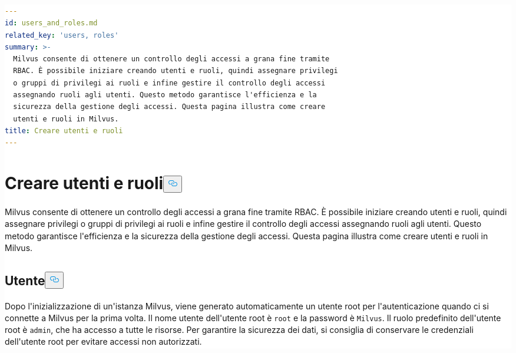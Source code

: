 ```yaml
---
id: users_and_roles.md
related_key: 'users, roles'
summary: >-
  Milvus consente di ottenere un controllo degli accessi a grana fine tramite
  RBAC. È possibile iniziare creando utenti e ruoli, quindi assegnare privilegi
  o gruppi di privilegi ai ruoli e infine gestire il controllo degli accessi
  assegnando ruoli agli utenti. Questo metodo garantisce l'efficienza e la
  sicurezza della gestione degli accessi. Questa pagina illustra come creare
  utenti e ruoli in Milvus.
title: Creare utenti e ruoli
---
```

<h1 id="Create-Users--Roles​" class="common-anchor-header">Creare utenti e ruoli<button data-href="#Create-Users--Roles​" class="anchor-icon" translate="no">
      <svg translate="no"
        aria-hidden="true"
        focusable="false"
        height="20"
        version="1.1"
        viewBox="0 0 16 16"
        width="16"
      >
        <path
          fill="#0092E4"
          fill-rule="evenodd"
          d="M4 9h1v1H4c-1.5 0-3-1.69-3-3.5S2.55 3 4 3h4c1.45 0 3 1.69 3 3.5 0 1.41-.91 2.72-2 3.25V8.59c.58-.45 1-1.27 1-2.09C10 5.22 8.98 4 8 4H4c-.98 0-2 1.22-2 2.5S3 9 4 9zm9-3h-1v1h1c1 0 2 1.22 2 2.5S13.98 12 13 12H9c-.98 0-2-1.22-2-2.5 0-.83.42-1.64 1-2.09V6.25c-1.09.53-2 1.84-2 3.25C6 11.31 7.55 13 9 13h4c1.45 0 3-1.69 3-3.5S14.5 6 13 6z"
        ></path>
      </svg>
    </button></h1><p>Milvus consente di ottenere un controllo degli accessi a grana fine tramite RBAC. È possibile iniziare creando utenti e ruoli, quindi assegnare privilegi o gruppi di privilegi ai ruoli e infine gestire il controllo degli accessi assegnando ruoli agli utenti. Questo metodo garantisce l'efficienza e la sicurezza della gestione degli accessi. Questa pagina illustra come creare utenti e ruoli in Milvus.</p>
<h2 id="User​" class="common-anchor-header">Utente<button data-href="#User​" class="anchor-icon" translate="no">
      <svg translate="no"
        aria-hidden="true"
        focusable="false"
        height="20"
        version="1.1"
        viewBox="0 0 16 16"
        width="16"
      >
        <path
          fill="#0092E4"
          fill-rule="evenodd"
          d="M4 9h1v1H4c-1.5 0-3-1.69-3-3.5S2.55 3 4 3h4c1.45 0 3 1.69 3 3.5 0 1.41-.91 2.72-2 3.25V8.59c.58-.45 1-1.27 1-2.09C10 5.22 8.98 4 8 4H4c-.98 0-2 1.22-2 2.5S3 9 4 9zm9-3h-1v1h1c1 0 2 1.22 2 2.5S13.98 12 13 12H9c-.98 0-2-1.22-2-2.5 0-.83.42-1.64 1-2.09V6.25c-1.09.53-2 1.84-2 3.25C6 11.31 7.55 13 9 13h4c1.45 0 3-1.69 3-3.5S14.5 6 13 6z"
        ></path>
      </svg>
    </button></h2><p>Dopo l'inizializzazione di un'istanza Milvus, viene generato automaticamente un utente root per l'autenticazione quando ci si connette a Milvus per la prima volta. Il nome utente dell'utente root è <code translate="no">root</code> e la password è <code translate="no">Milvus</code>. Il ruolo predefinito dell'utente root è <code translate="no">admin</code>, che ha accesso a tutte le risorse. Per garantire la sicurezza dei dati, si consiglia di conservare le credenziali dell'utente root per evitare accessi non autorizzati.</p>